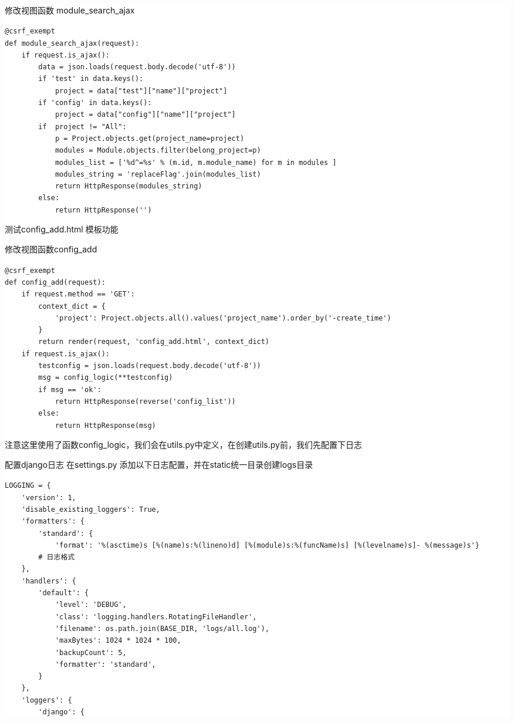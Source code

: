 修改视图函数 module_search_ajax

```
@csrf_exempt
def module_search_ajax(request):
    if request.is_ajax():
        data = json.loads(request.body.decode('utf-8'))
        if 'test' in data.keys():
            project = data["test"]["name"]["project"]
        if 'config' in data.keys():
            project = data["config"]["name"]["project"]
        if  project != "All":
            p = Project.objects.get(project_name=project)
            modules = Module.objects.filter(belong_project=p)
            modules_list = ['%d^=%s' % (m.id, m.module_name) for m in modules ]
            modules_string = 'replaceFlag'.join(modules_list)
            return HttpResponse(modules_string)
        else:
            return HttpResponse('')
```
测试config_add.html 模板功能

修改视图函数config_add

```
@csrf_exempt
def config_add(request):
    if request.method == 'GET':
        context_dict = {
            'project': Project.objects.all().values('project_name').order_by('-create_time')
        }
        return render(request, 'config_add.html', context_dict)
    if request.is_ajax():
        testconfig = json.loads(request.body.decode('utf-8'))
        msg = config_logic(**testconfig)
        if msg == 'ok':
            return HttpResponse(reverse('config_list'))
        else:
            return HttpResponse(msg)
```
注意这里使用了函数config_logic，我们会在utils.py中定义，在创建utils.py前，我们先配置下日志

配置django日志
在settings.py 添加以下日志配置，并在static统一目录创建logs目录

```
LOGGING = {
    'version': 1,
    'disable_existing_loggers': True,
    'formatters': {
        'standard': {
            'format': '%(asctime)s [%(name)s:%(lineno)d] [%(module)s:%(funcName)s] [%(levelname)s]- %(message)s'}
        # 日志格式
    },
    'handlers': {
        'default': {
            'level': 'DEBUG',
            'class': 'logging.handlers.RotatingFileHandler',
            'filename': os.path.join(BASE_DIR, 'logs/all.log'),
            'maxBytes': 1024 * 1024 * 100,
            'backupCount': 5,
            'formatter': 'standard',
        }
    },
    'loggers': {
        'django': {
```